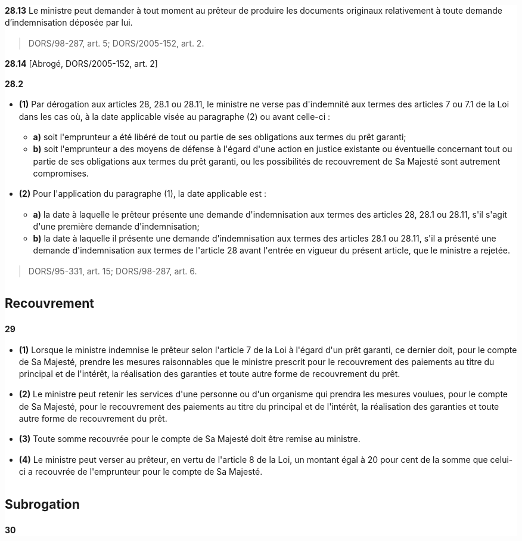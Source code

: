 
**28.13** Le ministre peut demander à tout moment au prêteur de produire les documents originaux relativement à toute demande d’indemnisation déposée par lui.
> DORS/98-287, art. 5; DORS/2005-152, art. 2.




**28.14** [Abrogé, DORS/2005-152, art. 2]



**28.2** 

- **(1)** Par dérogation aux articles 28, 28.1 ou 28.11, le ministre ne verse pas d'indemnité aux termes des articles 7 ou 7.1 de la Loi dans les cas où, à la date applicable visée au paragraphe (2) ou avant celle-ci :
	- **a)** soit l'emprunteur a été libéré de tout ou partie de ses obligations aux termes du prêt garanti;
	- **b)** soit l'emprunteur a des moyens de défense à l'égard d'une action en justice existante ou éventuelle concernant tout ou partie de ses obligations aux termes du prêt garanti, ou les possibilités de recouvrement de Sa Majesté sont autrement compromises.

- **(2)** Pour l'application du paragraphe (1), la date applicable est :
	- **a)** la date à laquelle le prêteur présente une demande d'indemnisation aux termes des articles 28, 28.1 ou 28.11, s'il s'agit d'une première demande d'indemnisation;
	- **b)** la date à laquelle il présente une demande d'indemnisation aux termes des articles 28.1 ou 28.11, s'il a présenté une demande d'indemnisation aux termes de l'article 28 avant l'entrée en vigueur du présent article, que le ministre a rejetée.
> DORS/95-331, art. 15; DORS/98-287, art. 6.





## Recouvrement


**29** 

- **(1)** Lorsque le ministre indemnise le prêteur selon l'article 7 de la Loi à l'égard d'un prêt garanti, ce dernier doit, pour le compte de Sa Majesté, prendre les mesures raisonnables que le ministre prescrit pour le recouvrement des paiements au titre du principal et de l'intérêt, la réalisation des garanties et toute autre forme de recouvrement du prêt.

- **(2)** Le ministre peut retenir les services d'une personne ou d'un organisme qui prendra les mesures voulues, pour le compte de Sa Majesté, pour le recouvrement des paiements au titre du principal et de l'intérêt, la réalisation des garanties et toute autre forme de recouvrement du prêt.

- **(3)** Toute somme recouvrée pour le compte de Sa Majesté doit être remise au ministre.

- **(4)** Le ministre peut verser au prêteur, en vertu de l'article 8 de la Loi, un montant égal à 20 pour cent de la somme que celui-ci a recouvrée de l'emprunteur pour le compte de Sa Majesté.




## Subrogation


**30** 
